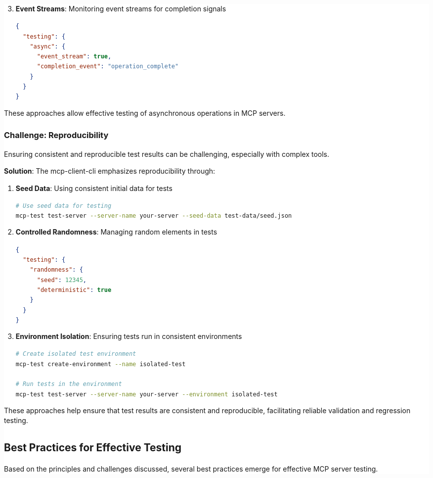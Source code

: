 3. **Event Streams**: Monitoring event streams for completion signals
   ```json
   {
     "testing": {
       "async": {
         "event_stream": true,
         "completion_event": "operation_complete"
       }
     }
   }
   ```

These approaches allow effective testing of asynchronous operations in MCP servers.

### Challenge: Reproducibility

Ensuring consistent and reproducible test results can be challenging, especially with complex tools.

**Solution**: The mcp-client-cli emphasizes reproducibility through:

1. **Seed Data**: Using consistent initial data for tests
   ```bash
   # Use seed data for testing
   mcp-test test-server --server-name your-server --seed-data test-data/seed.json
   ```

2. **Controlled Randomness**: Managing random elements in tests
   ```json
   {
     "testing": {
       "randomness": {
         "seed": 12345,
         "deterministic": true
       }
     }
   }
   ```

3. **Environment Isolation**: Ensuring tests run in consistent environments
   ```bash
   # Create isolated test environment
   mcp-test create-environment --name isolated-test
   
   # Run tests in the environment
   mcp-test test-server --server-name your-server --environment isolated-test
   ```

These approaches help ensure that test results are consistent and reproducible, facilitating reliable validation and regression testing.

## Best Practices for Effective Testing

Based on the principles and challenges discussed, several best practices emerge for effective MCP server testing.
